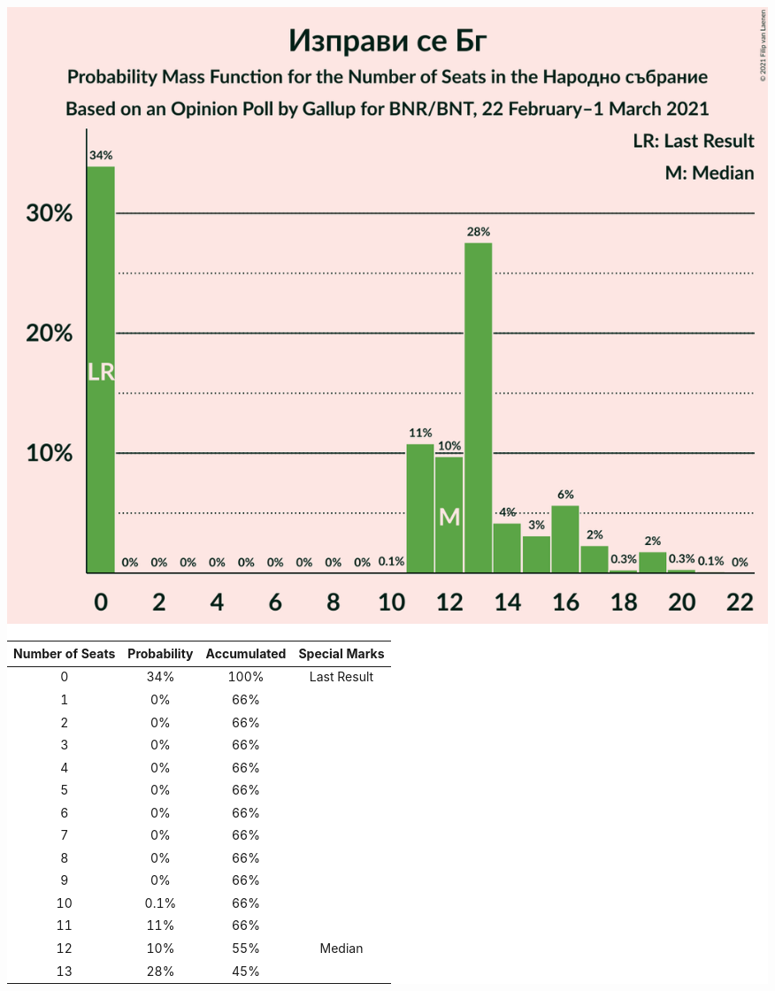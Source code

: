 ![Graph with seats probability mass function not yet produced](2021-03-01-Gallup-seats-pmf-изправисебг.png "Seats Probability Mass Function")

| Number of Seats | Probability | Accumulated | Special Marks |
|:---------------:|:-----------:|:-----------:|:-------------:|
| 0 | 34% | 100% | Last Result |
| 1 | 0% | 66% |  |
| 2 | 0% | 66% |  |
| 3 | 0% | 66% |  |
| 4 | 0% | 66% |  |
| 5 | 0% | 66% |  |
| 6 | 0% | 66% |  |
| 7 | 0% | 66% |  |
| 8 | 0% | 66% |  |
| 9 | 0% | 66% |  |
| 10 | 0.1% | 66% |  |
| 11 | 11% | 66% |  |
| 12 | 10% | 55% | Median |
| 13 | 28% | 45% |  |
